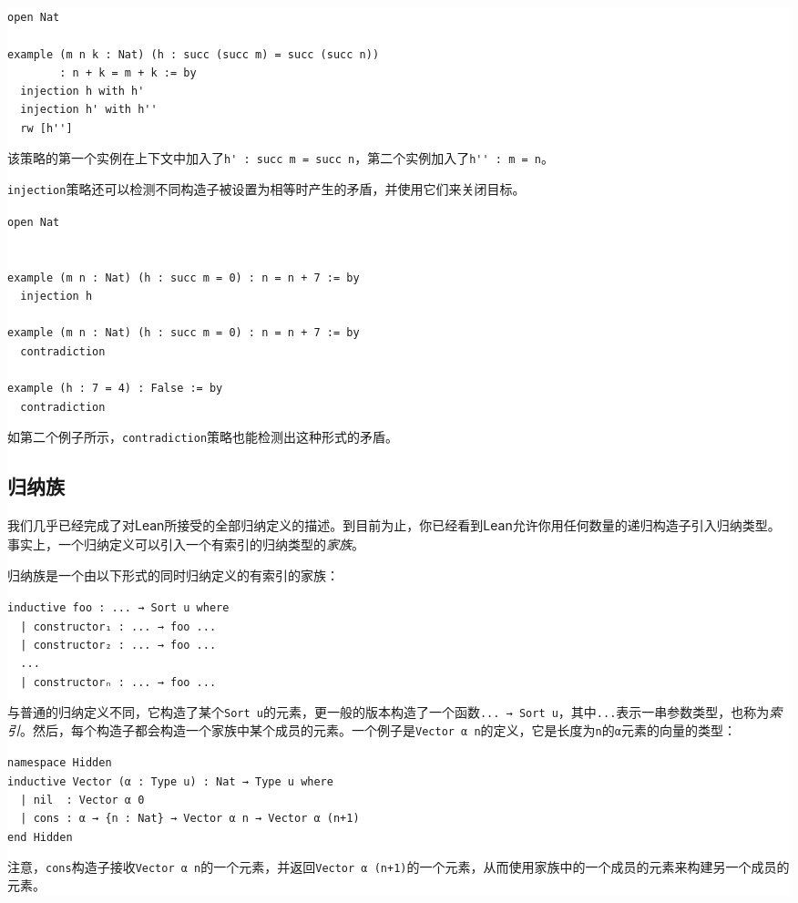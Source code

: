 ```lean
open Nat

example (m n k : Nat) (h : succ (succ m) = succ (succ n))
        : n + k = m + k := by
  injection h with h'
  injection h' with h''
  rw [h'']
```

该策略的第一个实例在上下文中加入了``h' : succ m = succ n``，第二个实例加入了``h'' : m = n``。

``injection``策略还可以检测不同构造子被设置为相等时产生的矛盾，并使用它们来关闭目标。

```lean
open Nat


example (m n : Nat) (h : succ m = 0) : n = n + 7 := by
  injection h

example (m n : Nat) (h : succ m = 0) : n = n + 7 := by
  contradiction

example (h : 7 = 4) : False := by
  contradiction
```

如第二个例子所示，``contradiction``策略也能检测出这种形式的矛盾。

归纳族
------------------

我们几乎已经完成了对Lean所接受的全部归纳定义的描述。到目前为止，你已经看到Lean允许你用任何数量的递归构造子引入归纳类型。事实上，一个归纳定义可以引入一个有索引的归纳类型的*家族*。

归纳族是一个由以下形式的同时归纳定义的有索引的家族：

```
inductive foo : ... → Sort u where
  | constructor₁ : ... → foo ...
  | constructor₂ : ... → foo ...
  ...
  | constructorₙ : ... → foo ...
```

与普通的归纳定义不同，它构造了某个``Sort u``的元素，更一般的版本构造了一个函数``... → Sort u``，其中``...``表示一串参数类型，也称为*索引*。然后，每个构造子都会构造一个家族中某个成员的元素。一个例子是``Vector α n``的定义，它是长度为``n``的``α``元素的向量的类型：

```lean
namespace Hidden
inductive Vector (α : Type u) : Nat → Type u where
  | nil  : Vector α 0
  | cons : α → {n : Nat} → Vector α n → Vector α (n+1)
end Hidden
```

注意，``cons``构造子接收``Vector α n``的一个元素，并返回``Vector α (n+1)``的一个元素，从而使用家族中的一个成员的元素来构建另一个成员的元素。
